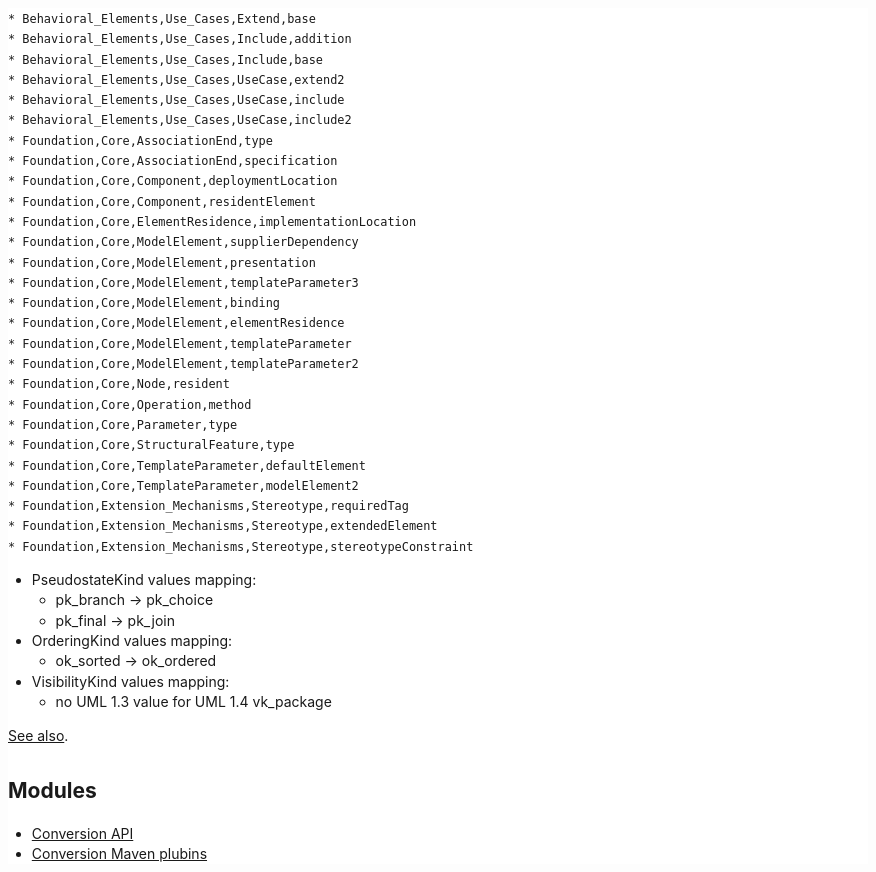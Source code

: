     * Behavioral_Elements,Use_Cases,Extend,base
    * Behavioral_Elements,Use_Cases,Include,addition
    * Behavioral_Elements,Use_Cases,Include,base
    * Behavioral_Elements,Use_Cases,UseCase,extend2
    * Behavioral_Elements,Use_Cases,UseCase,include
    * Behavioral_Elements,Use_Cases,UseCase,include2
    * Foundation,Core,AssociationEnd,type
    * Foundation,Core,AssociationEnd,specification
    * Foundation,Core,Component,deploymentLocation
    * Foundation,Core,Component,residentElement
    * Foundation,Core,ElementResidence,implementationLocation
    * Foundation,Core,ModelElement,supplierDependency
    * Foundation,Core,ModelElement,presentation
    * Foundation,Core,ModelElement,templateParameter3
    * Foundation,Core,ModelElement,binding
    * Foundation,Core,ModelElement,elementResidence
    * Foundation,Core,ModelElement,templateParameter
    * Foundation,Core,ModelElement,templateParameter2
    * Foundation,Core,Node,resident
    * Foundation,Core,Operation,method
    * Foundation,Core,Parameter,type
    * Foundation,Core,StructuralFeature,type
    * Foundation,Core,TemplateParameter,defaultElement
    * Foundation,Core,TemplateParameter,modelElement2
    * Foundation,Extension_Mechanisms,Stereotype,requiredTag
    * Foundation,Extension_Mechanisms,Stereotype,extendedElement
    * Foundation,Extension_Mechanisms,Stereotype,stereotypeConstraint
  * PseudostateKind values mapping:
    * pk_branch -> pk_choice
    * pk_final -> pk_join
  * OrderingKind values mapping:
    * ok_sorted -> ok_ordered
  * VisibilityKind values mapping:
    * no UML 1.3 value for UML 1.4 vk_package

[See also](http://www.lysator.liu.se/xenofarm/argouml/work/argouml/www/documentation/umlsupport/uml_changes.html).    
    

Modules
-------

* [Conversion API](modelant.conversion.model/index.html)
* [Conversion Maven plubins](modelant.conversion.maven/index.html)
  